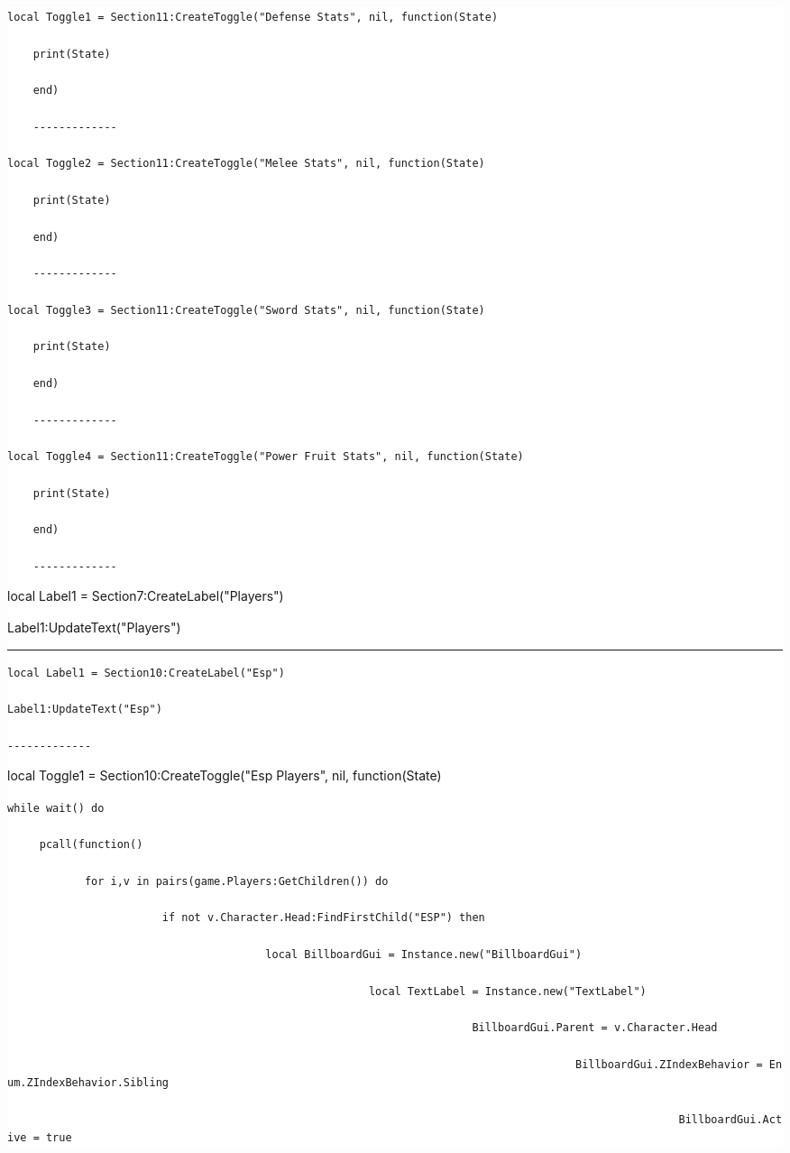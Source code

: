     local Toggle1 = Section11:CreateToggle("Defense Stats", nil, function(State)

        print(State)

        end)

        -------------

    local Toggle2 = Section11:CreateToggle("Melee Stats", nil, function(State)

        print(State)

        end)

        -------------

    local Toggle3 = Section11:CreateToggle("Sword Stats", nil, function(State)

        print(State)

        end)

        -------------

    local Toggle4 = Section11:CreateToggle("Power Fruit Stats", nil, function(State)

        print(State)

        end)

        -------------

local Label1 = Section7:CreateLabel("Players")

Label1:UpdateText("Players")

-------------

    local Label1 = Section10:CreateLabel("Esp")

    Label1:UpdateText("Esp")

    -------------

local Toggle1 = Section10:CreateToggle("Esp Players", nil, function(State)

    while wait() do

         pcall(function()

                for i,v in pairs(game.Players:GetChildren()) do

                            if not v.Character.Head:FindFirstChild("ESP") then

                                            local BillboardGui = Instance.new("BillboardGui")

                                                            local TextLabel = Instance.new("TextLabel")

                                                                            BillboardGui.Parent = v.Character.Head

                                                                                            BillboardGui.ZIndexBehavior = Enum.ZIndexBehavior.Sibling

                                                                                                            BillboardGui.Active = true
